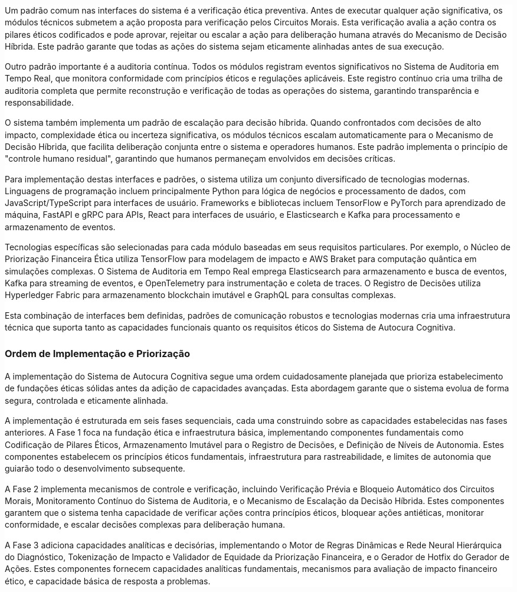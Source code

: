 Um padrão comum nas interfaces do sistema é a verificação ética preventiva. Antes de executar qualquer ação significativa, os módulos técnicos submetem a ação proposta para verificação pelos Circuitos Morais. Esta verificação avalia a ação contra os pilares éticos codificados e pode aprovar, rejeitar ou escalar a ação para deliberação humana através do Mecanismo de Decisão Híbrida. Este padrão garante que todas as ações do sistema sejam eticamente alinhadas antes de sua execução.

Outro padrão importante é a auditoria contínua. Todos os módulos registram eventos significativos no Sistema de Auditoria em Tempo Real, que monitora conformidade com princípios éticos e regulações aplicáveis. Este registro contínuo cria uma trilha de auditoria completa que permite reconstrução e verificação de todas as operações do sistema, garantindo transparência e responsabilidade.

O sistema também implementa um padrão de escalação para decisão híbrida. Quando confrontados com decisões de alto impacto, complexidade ética ou incerteza significativa, os módulos técnicos escalam automaticamente para o Mecanismo de Decisão Híbrida, que facilita deliberação conjunta entre o sistema e operadores humanos. Este padrão implementa o princípio de "controle humano residual", garantindo que humanos permaneçam envolvidos em decisões críticas.

Para implementação destas interfaces e padrões, o sistema utiliza um conjunto diversificado de tecnologias modernas. Linguagens de programação incluem principalmente Python para lógica de negócios e processamento de dados, com JavaScript/TypeScript para interfaces de usuário. Frameworks e bibliotecas incluem TensorFlow e PyTorch para aprendizado de máquina, FastAPI e gRPC para APIs, React para interfaces de usuário, e Elasticsearch e Kafka para processamento e armazenamento de eventos.

Tecnologias específicas são selecionadas para cada módulo baseadas em seus requisitos particulares. Por exemplo, o Núcleo de Priorização Financeira Ética utiliza TensorFlow para modelagem de impacto e AWS Braket para computação quântica em simulações complexas. O Sistema de Auditoria em Tempo Real emprega Elasticsearch para armazenamento e busca de eventos, Kafka para streaming de eventos, e OpenTelemetry para instrumentação e coleta de traces. O Registro de Decisões utiliza Hyperledger Fabric para armazenamento blockchain imutável e GraphQL para consultas complexas.

Esta combinação de interfaces bem definidas, padrões de comunicação robustos e tecnologias modernas cria uma infraestrutura técnica que suporta tanto as capacidades funcionais quanto os requisitos éticos do Sistema de Autocura Cognitiva.

### Ordem de Implementação e Priorização

A implementação do Sistema de Autocura Cognitiva segue uma ordem cuidadosamente planejada que prioriza estabelecimento de fundações éticas sólidas antes da adição de capacidades avançadas. Esta abordagem garante que o sistema evolua de forma segura, controlada e eticamente alinhada.

A implementação é estruturada em seis fases sequenciais, cada uma construindo sobre as capacidades estabelecidas nas fases anteriores. A Fase 1 foca na fundação ética e infraestrutura básica, implementando componentes fundamentais como Codificação de Pilares Éticos, Armazenamento Imutável para o Registro de Decisões, e Definição de Níveis de Autonomia. Estes componentes estabelecem os princípios éticos fundamentais, infraestrutura para rastreabilidade, e limites de autonomia que guiarão todo o desenvolvimento subsequente.

A Fase 2 implementa mecanismos de controle e verificação, incluindo Verificação Prévia e Bloqueio Automático dos Circuitos Morais, Monitoramento Contínuo do Sistema de Auditoria, e o Mecanismo de Escalação da Decisão Híbrida. Estes componentes garantem que o sistema tenha capacidade de verificar ações contra princípios éticos, bloquear ações antiéticas, monitorar conformidade, e escalar decisões complexas para deliberação humana.

A Fase 3 adiciona capacidades analíticas e decisórias, implementando o Motor de Regras Dinâmicas e Rede Neural Hierárquica do Diagnóstico, Tokenização de Impacto e Validador de Equidade da Priorização Financeira, e o Gerador de Hotfix do Gerador de Ações. Estes componentes fornecem capacidades analíticas fundamentais, mecanismos para avaliação de impacto financeiro ético, e capacidade básica de resposta a problemas.
